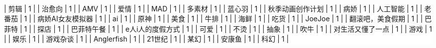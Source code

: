| 剪辑 | 1 |
| 治愈向 | 1 |
| AMV | 1 |
| 爱情 | 1 |
| MAD | 1 |
| 多素材 | 1 |
| 蓝心羽 | 1 |
| 秋季动画创作计划 | 1 |
| 病娇 | 1 |
| 人工智能 | 1 |
| 老番茄 | 1 |
| 病娇AI女友模拟器 | 1 |
| ai | 1 |
| 原神 | 1 |
| 美食 | 1 |
| 牛排 | 1 |
| 海鲜 | 1 |
| 吃货 | 1 |
| JoeJoe | 1 |
| 翻滚吧，美食假期 | 1 |
| 巴菲特 | 1 |
| 探店 | 1 |
| 巴菲特午餐 | 1 |
| e人i人的度假方式 | 1 |
| 可爱 | 1 |
| 不烫 | 1 |
| 抽象 | 1 |
| 吹牛 | 1 |
| 对生活又懂了一点 | 1 |
| 游戏 | 1 |
| 娱乐 | 1 |
| 游戏杂谈 | 1 |
| Anglerfish | 1 |
| 21世纪 | 1 |
| 某幻 | 1 |
| 安康鱼 | 1 |
| 科幻 | 1 |